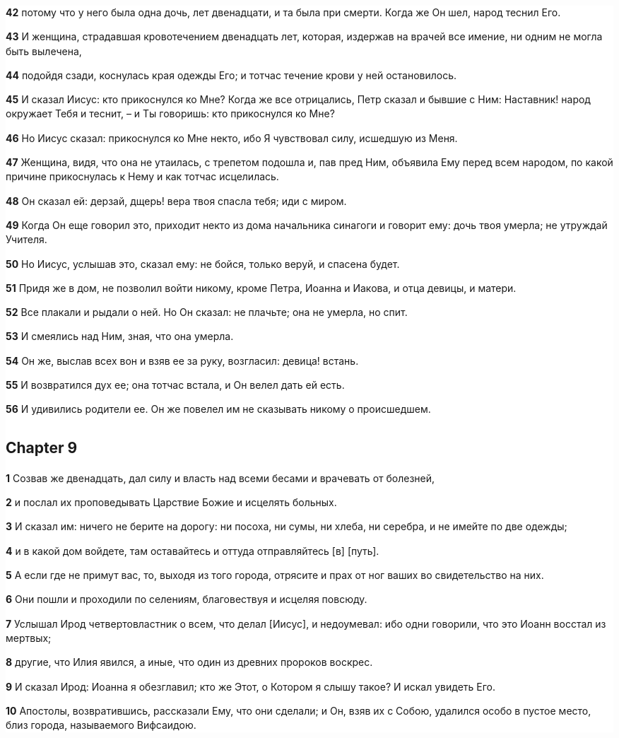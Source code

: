 **42** потому что у него была одна дочь, лет двенадцати, и та была при смерти. Когда же Он шел, народ теснил Его.

**43** И женщина, страдавшая кровотечением двенадцать лет, которая, издержав на врачей все имение, ни одним не могла быть вылечена,

**44** подойдя сзади, коснулась края одежды Его; и тотчас течение крови у ней остановилось.

**45** И сказал Иисус: кто прикоснулся ко Мне? Когда же все отрицались, Петр сказал и бывшие с Ним: Наставник! народ окружает Тебя и теснит, – и Ты говоришь: кто прикоснулся ко Мне?

**46** Но Иисус сказал: прикоснулся ко Мне некто, ибо Я чувствовал силу, исшедшую из Меня.

**47** Женщина, видя, что она не утаилась, с трепетом подошла и, пав пред Ним, объявила Ему перед всем народом, по какой причине прикоснулась к Нему и как тотчас исцелилась.

**48** Он сказал ей: дерзай, дщерь! вера твоя спасла тебя; иди с миром.

**49** Когда Он еще говорил это, приходит некто из дома начальника синагоги и говорит ему: дочь твоя умерла; не утруждай Учителя.

**50** Но Иисус, услышав это, сказал ему: не бойся, только веруй, и спасена будет.

**51** Придя же в дом, не позволил войти никому, кроме Петра, Иоанна и Иакова, и отца девицы, и матери.

**52** Все плакали и рыдали о ней. Но Он сказал: не плачьте; она не умерла, но спит.

**53** И смеялись над Ним, зная, что она умерла.

**54** Он же, выслав всех вон и взяв ее за руку, возгласил: девица! встань.

**55** И возвратился дух ее; она тотчас встала, и Он велел дать ей есть.

**56** И удивились родители ее. Он же повелел им не сказывать никому о происшедшем.

## Chapter 9

**1** Созвав же двенадцать, дал силу и власть над всеми бесами и врачевать от болезней,

**2** и послал их проповедывать Царствие Божие и исцелять больных.

**3** И сказал им: ничего не берите на дорогу: ни посоха, ни сумы, ни хлеба, ни серебра, и не имейте по две одежды;

**4** и в какой дом войдете, там оставайтесь и оттуда отправляйтесь [в] [путь].

**5** А если где не примут вас, то, выходя из того города, отрясите и прах от ног ваших во свидетельство на них.

**6** Они пошли и проходили по селениям, благовествуя и исцеляя повсюду.

**7** Услышал Ирод четвертовластник о всем, что делал [Иисус], и недоумевал: ибо одни говорили, что это Иоанн восстал из мертвых;

**8** другие, что Илия явился, а иные, что один из древних пророков воскрес.

**9** И сказал Ирод: Иоанна я обезглавил; кто же Этот, о Котором я слышу такое? И искал увидеть Его.

**10** Апостолы, возвратившись, рассказали Ему, что они сделали; и Он, взяв их с Собою, удалился особо в пустое место, близ города, называемого Вифсаидою.
